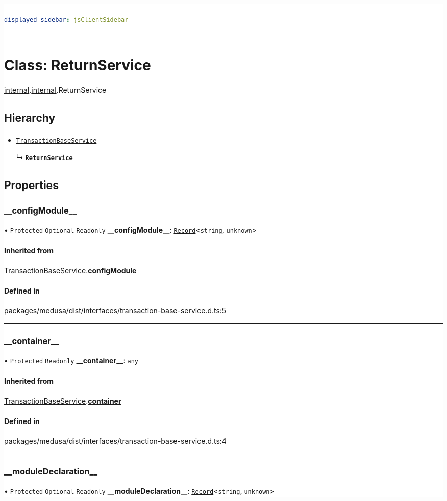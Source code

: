```yaml
---
displayed_sidebar: jsClientSidebar
---
```


# Class: ReturnService

[internal](../modules/internal-8.md).[internal](../modules/internal-8.internal.md).ReturnService

## Hierarchy

- [`TransactionBaseService`](internal-8.internal.TransactionBaseService.md)

  ↳ **`ReturnService`**

## Properties

### \_\_configModule\_\_

• `Protected` `Optional` `Readonly` **\_\_configModule\_\_**: [`Record`](../modules/internal.md#record)<`string`, `unknown`\>

#### Inherited from

[TransactionBaseService](internal-8.internal.TransactionBaseService.md).[__configModule__](internal-8.internal.TransactionBaseService.md#__configmodule__)

#### Defined in

packages/medusa/dist/interfaces/transaction-base-service.d.ts:5

___

### \_\_container\_\_

• `Protected` `Readonly` **\_\_container\_\_**: `any`

#### Inherited from

[TransactionBaseService](internal-8.internal.TransactionBaseService.md).[__container__](internal-8.internal.TransactionBaseService.md#__container__)

#### Defined in

packages/medusa/dist/interfaces/transaction-base-service.d.ts:4

___

### \_\_moduleDeclaration\_\_

• `Protected` `Optional` `Readonly` **\_\_moduleDeclaration\_\_**: [`Record`](../modules/internal.md#record)<`string`, `unknown`\>
